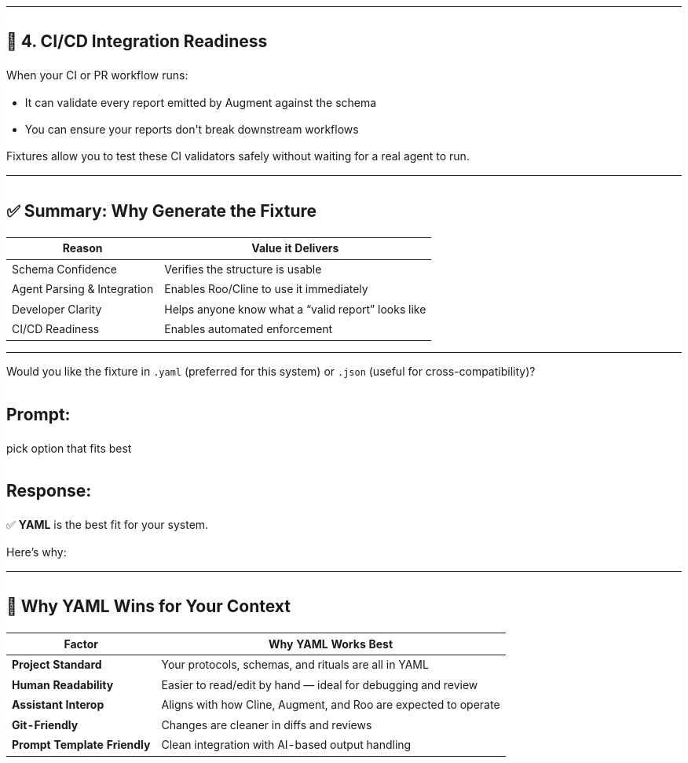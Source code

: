 
* * *

🔁 4. **CI/CD Integration Readiness**
-------------------------------------

When your CI or PR workflow runs:

*   It can validate every report emitted by Augment against the schema
    
*   You can ensure your reports don't break downstream workflows
    

Fixtures allow you to test these CI validators safely without waiting for a real agent to run.

* * *

✅ Summary: Why Generate the Fixture
-----------------------------------

| Reason | Value it Delivers |
| --- | --- |
| Schema Confidence | Verifies the structure is usable |
| Agent Parsing & Integration | Enables Roo/Cline to use it immediately |
| Developer Clarity | Helps anyone know what a “valid report” looks like |
| CI/CD Readiness | Enables automated enforcement |

* * *

Would you like the fixture in `.yaml` (preferred for this system) or `.json` (useful for cross-compatibility)?

## Prompt:
pick option that fits best

## Response:
✅ **YAML** is the best fit for your system.

Here’s why:

* * *

🧭 Why YAML Wins for Your Context
---------------------------------

| Factor | Why YAML Works Best |
| --- | --- |
| **Project Standard** | Your protocols, schemas, and rituals are all in YAML |
| **Human Readability** | Easier to read/edit by hand — ideal for debugging and review |
| **Assistant Interop** | Aligns with how Cline, Augment, and Roo are expected to operate |
| **Git-Friendly** | Changes are cleaner in diffs and reviews |
| **Prompt Template Friendly** | Clean integration with AI-based output handling |
